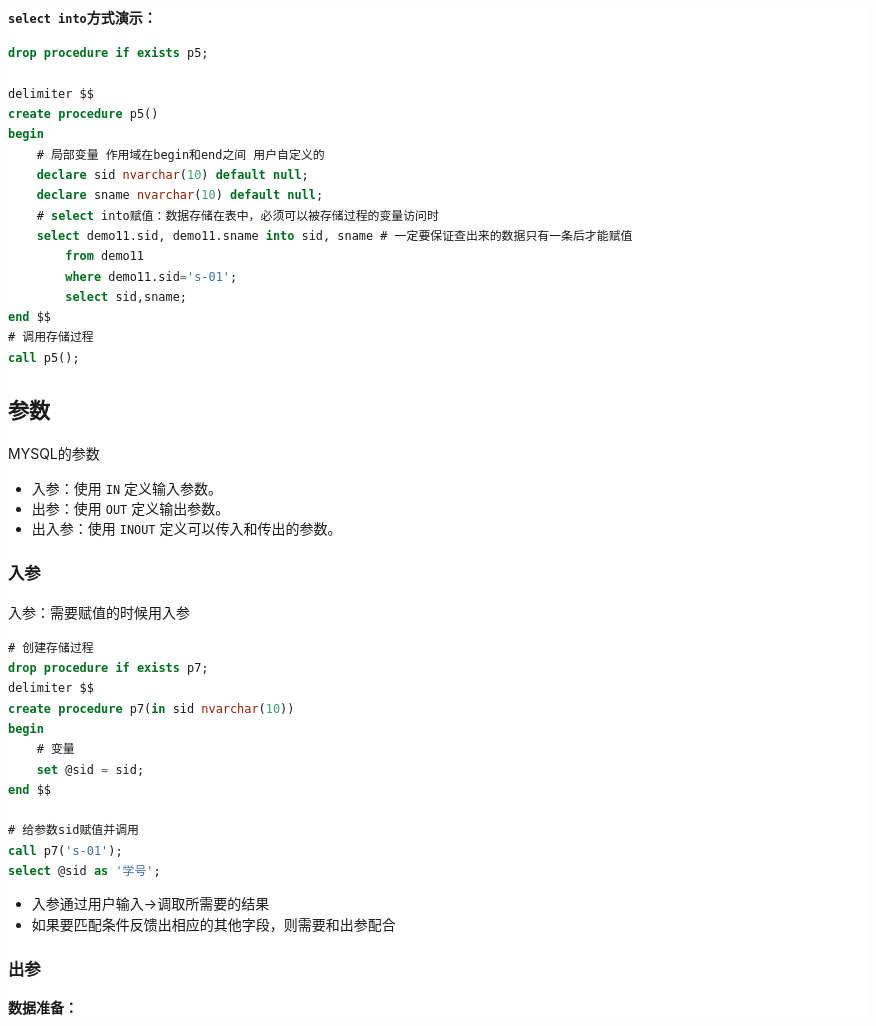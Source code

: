 **`select into`方式演示：**

```sql
drop procedure if exists p5;

delimiter $$
create procedure p5()
begin
	# 局部变量 作用域在begin和end之间 用户自定义的
	declare sid nvarchar(10) default null;
	declare sname nvarchar(10) default null;
	# select into赋值：数据存储在表中，必须可以被存储过程的变量访问时
	select demo11.sid, demo11.sname into sid, sname # 一定要保证查出来的数据只有一条后才能赋值
		from demo11 
		where demo11.sid='s-01';
		select sid,sname;
end $$
# 调用存储过程
call p5();
```

## 参数

MYSQL的参数

- 入参：使用 `IN` 定义输入参数。
- 出参：使用 `OUT` 定义输出参数。
- 出入参：使用 `INOUT` 定义可以传入和传出的参数。

### 入参

入参：需要赋值的时候用入参

```sql
# 创建存储过程
drop procedure if exists p7;
delimiter $$
create procedure p7(in sid nvarchar(10))
begin
	# 变量  
	set @sid = sid;
end $$

# 给参数sid赋值并调用
call p7('s-01');
select @sid as '学号';
```

- 入参通过用户输入->调取所需要的结果 
- 如果要匹配条件反馈出相应的其他字段，则需要和出参配合

### 出参

**数据准备：**
